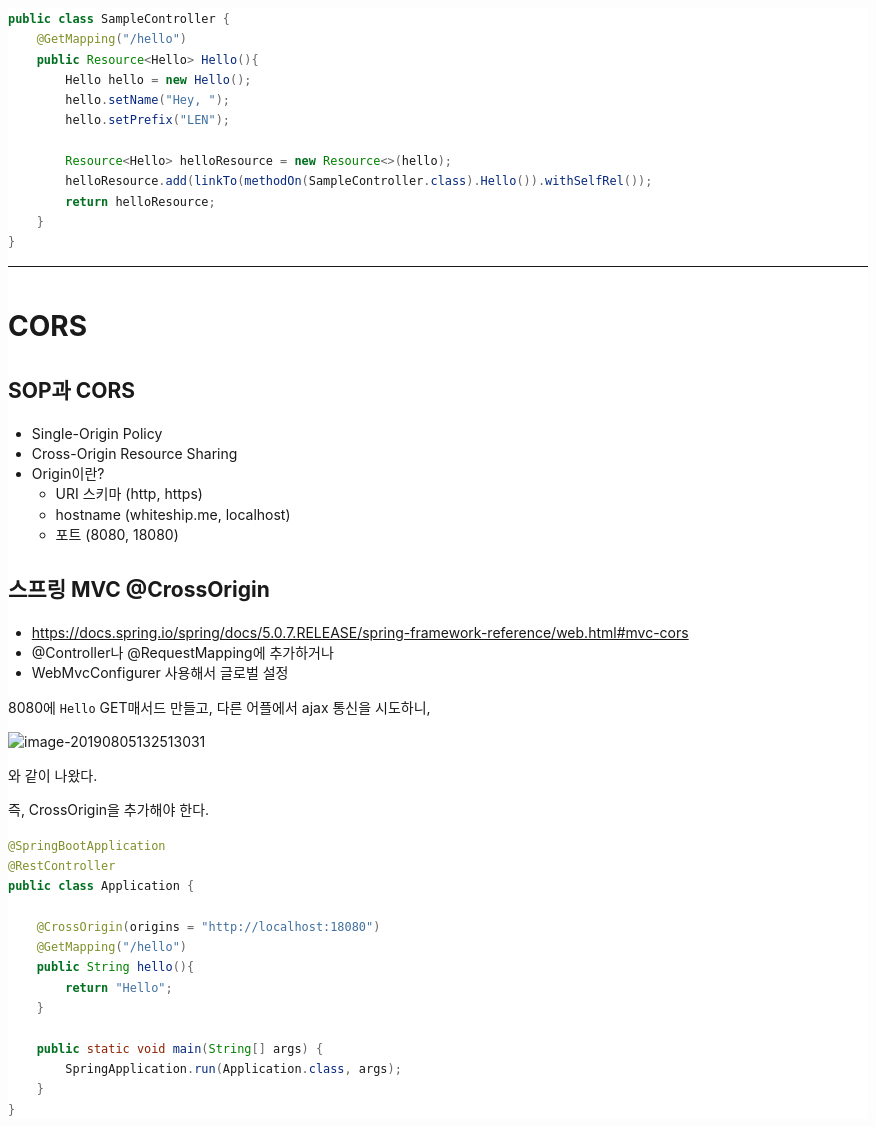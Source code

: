 ```java
public class SampleController {
    @GetMapping("/hello")
    public Resource<Hello> Hello(){
        Hello hello = new Hello();
        hello.setName("Hey, ");
        hello.setPrefix("LEN");

        Resource<Hello> helloResource = new Resource<>(hello);
        helloResource.add(linkTo(methodOn(SampleController.class).Hello()).withSelfRel());
        return helloResource;
    }
}
```

---

# CORS

## SOP과 CORS

- Single-Origin Policy
- Cross-Origin Resource Sharing
- Origin이란?
  - URI 스키마 (http, https)
  - hostname (whiteship.me, localhost)
  - 포트 (8080, 18080)

## 스프링 MVC @CrossOrigin

- https://docs.spring.io/spring/docs/5.0.7.RELEASE/spring-framework-reference/web.html#mvc-cors
- @Controller나 @RequestMapping에 추가하거나
- WebMvcConfigurer 사용해서 글로벌 설정



8080에 `Hello` GET매서드 만들고, 다른 어플에서 ajax 통신을 시도하니,

![image-20190805132513031](http://ww2.sinaimg.cn/large/006tNc79gy1g5oos4xi1cj30m601kwer.jpg)

와 같이 나왔다.

즉, CrossOrigin을 추가해야 한다.



```java
@SpringBootApplication
@RestController
public class Application {

    @CrossOrigin(origins = "http://localhost:18080")
    @GetMapping("/hello")
    public String hello(){
        return "Hello";
    }

    public static void main(String[] args) {
        SpringApplication.run(Application.class, args);
    }
}
```
